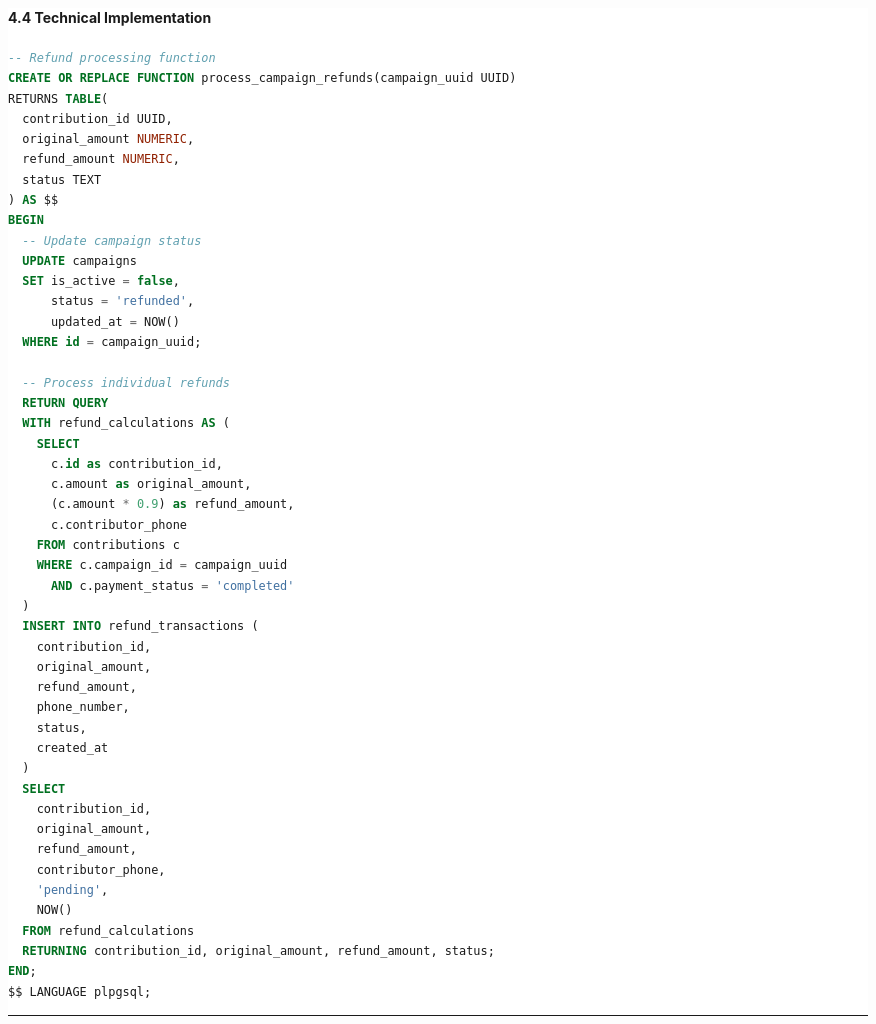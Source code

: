 #### 4.4 Technical Implementation
```sql
-- Refund processing function
CREATE OR REPLACE FUNCTION process_campaign_refunds(campaign_uuid UUID)
RETURNS TABLE(
  contribution_id UUID,
  original_amount NUMERIC,
  refund_amount NUMERIC,
  status TEXT
) AS $$
BEGIN
  -- Update campaign status
  UPDATE campaigns 
  SET is_active = false, 
      status = 'refunded',
      updated_at = NOW()
  WHERE id = campaign_uuid;
  
  -- Process individual refunds
  RETURN QUERY
  WITH refund_calculations AS (
    SELECT 
      c.id as contribution_id,
      c.amount as original_amount,
      (c.amount * 0.9) as refund_amount,
      c.contributor_phone
    FROM contributions c
    WHERE c.campaign_id = campaign_uuid
      AND c.payment_status = 'completed'
  )
  INSERT INTO refund_transactions (
    contribution_id,
    original_amount,
    refund_amount,
    phone_number,
    status,
    created_at
  )
  SELECT 
    contribution_id,
    original_amount,
    refund_amount,
    contributor_phone,
    'pending',
    NOW()
  FROM refund_calculations
  RETURNING contribution_id, original_amount, refund_amount, status;
END;
$$ LANGUAGE plpgsql;
```

---